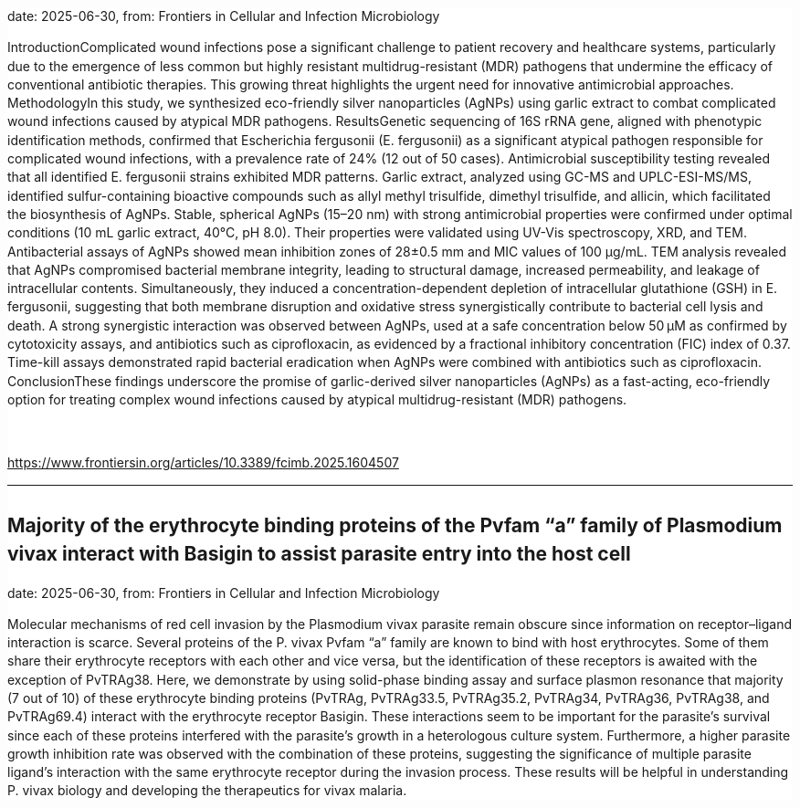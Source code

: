 date: 2025-06-30, from: Frontiers in Cellular and Infection Microbiology

IntroductionComplicated wound infections pose a significant challenge to patient recovery and healthcare systems, particularly due to the emergence of less common but highly resistant multidrug-resistant (MDR) pathogens that undermine the efficacy of conventional antibiotic therapies. This growing threat highlights the urgent need for innovative antimicrobial approaches. MethodologyIn this study, we synthesized eco-friendly silver nanoparticles (AgNPs) using garlic extract to combat complicated wound infections caused by atypical MDR pathogens. ResultsGenetic sequencing of 16S rRNA gene, aligned with phenotypic identification methods, confirmed that Escherichia fergusonii (E. fergusonii) as a significant atypical pathogen responsible for complicated wound infections, with a prevalence rate of 24% (12 out of 50 cases). Antimicrobial susceptibility testing revealed that all identified E. fergusonii strains exhibited MDR patterns. Garlic extract, analyzed using GC-MS and UPLC-ESI-MS/MS, identified sulfur-containing bioactive compounds such as allyl methyl trisulfide, dimethyl trisulfide, and allicin, which facilitated the biosynthesis of AgNPs. Stable, spherical AgNPs (15–20 nm) with strong antimicrobial properties were confirmed under optimal conditions (10 mL garlic extract, 40°C, pH 8.0). Their properties were validated using UV-Vis spectroscopy, XRD, and TEM. Antibacterial assays of AgNPs showed mean inhibition zones of 28±0.5 mm and MIC values of 100 µg/mL. TEM analysis revealed that AgNPs compromised bacterial membrane integrity, leading to structural damage, increased permeability, and leakage of intracellular contents. Simultaneously, they induced a concentration-dependent depletion of intracellular glutathione (GSH) in E. fergusonii, suggesting that both membrane disruption and oxidative stress synergistically contribute to bacterial cell lysis and death.  A strong synergistic interaction was observed between AgNPs, used at a safe concentration below 50 µM as confirmed by cytotoxicity assays, and antibiotics such as ciprofloxacin, as evidenced by a fractional inhibitory concentration (FIC) index of 0.37. Time-kill assays demonstrated rapid bacterial eradication when AgNPs were combined with antibiotics such as ciprofloxacin. ConclusionThese findings underscore the promise of garlic-derived silver nanoparticles (AgNPs) as a fast-acting, eco-friendly option for treating complex wound infections caused by atypical multidrug-resistant (MDR) pathogens. 

<br> 

<https://www.frontiersin.org/articles/10.3389/fcimb.2025.1604507>

---

## Majority of the erythrocyte binding proteins of the Pvfam “a” family of Plasmodium vivax interact with Basigin to assist parasite entry into the host cell

date: 2025-06-30, from: Frontiers in Cellular and Infection Microbiology

Molecular mechanisms of red cell invasion by the Plasmodium vivax parasite remain obscure since information on receptor–ligand interaction is scarce. Several proteins of the P. vivax Pvfam “a” family are known to bind with host erythrocytes. Some of them share their erythrocyte receptors with each other and vice versa, but the identification of these receptors is awaited with the exception of PvTRAg38. Here, we demonstrate by using solid-phase binding assay and surface plasmon resonance that majority (7 out of 10) of these erythrocyte binding proteins (PvTRAg, PvTRAg33.5, PvTRAg35.2, PvTRAg34, PvTRAg36, PvTRAg38, and PvTRAg69.4) interact with the erythrocyte receptor Basigin. These interactions seem to be important for the parasite’s survival since each of these proteins interfered with the parasite’s growth in a heterologous culture system. Furthermore, a higher parasite growth inhibition rate was observed with the combination of these proteins, suggesting the significance of multiple parasite ligand’s interaction with the same erythrocyte receptor during the invasion process. These results will be helpful in understanding P. vivax biology and developing the therapeutics for vivax malaria. 
